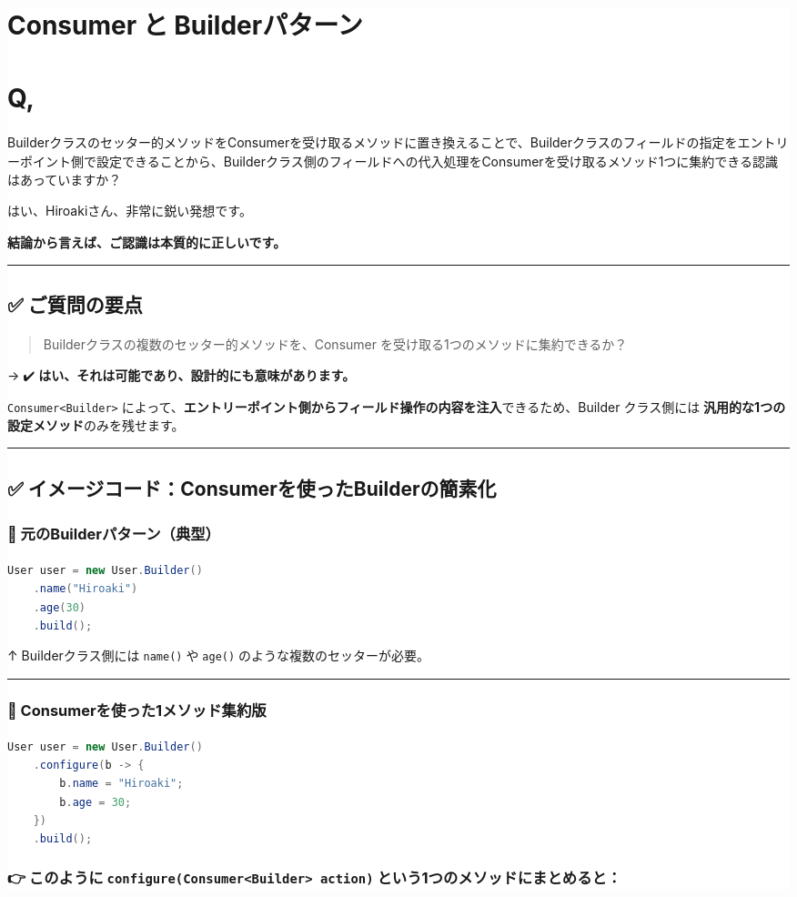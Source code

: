 # Consumer と Builderパターン

# Q,

Builderクラスのセッター的メソッドをConsumerを受け取るメソッドに置き換えることで、Builderクラスのフィールドの指定をエントリーポイント側で設定できることから、Builderクラス側のフィールドへの代入処理をConsumerを受け取るメソッド1つに集約できる認識はあっていますか？

はい、Hiroakiさん、非常に鋭い発想です。

**結論から言えば、ご認識は本質的に正しいです。**

---

## ✅ ご質問の要点

> Builderクラスの複数のセッター的メソッドを、Consumer<Builder> を受け取る1つのメソッドに集約できるか？
> 

→ ✔️ **はい、それは可能であり、設計的にも意味があります。**

`Consumer<Builder>` によって、**エントリーポイント側からフィールド操作の内容を注入**できるため、Builder クラス側には **汎用的な1つの設定メソッド**のみを残せます。

---

## ✅ イメージコード：Consumerを使ったBuilderの簡素化

### 🔸 元のBuilderパターン（典型）

```java
User user = new User.Builder()
    .name("Hiroaki")
    .age(30)
    .build();

```

↑ Builderクラス側には `name()` や `age()` のような複数のセッターが必要。

---

### 🔸 Consumerを使った1メソッド集約版

```java
User user = new User.Builder()
    .configure(b -> {
        b.name = "Hiroaki";
        b.age = 30;
    })
    .build();
```

### 👉 このように `configure(Consumer<Builder> action)` という1つのメソッドにまとめると：
